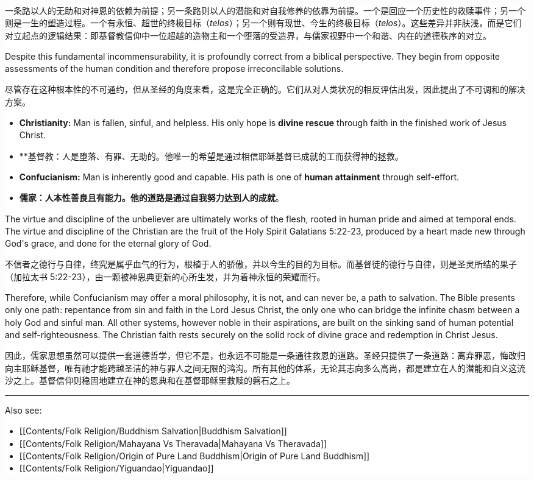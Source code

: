 一条路以人的无助和对神恩的依赖为前提；另一条路则以人的潜能和对自我修养的依靠为前提。一个是回应一个历史性的救赎事件；另一个则是一生的塑造过程。一个有永恒、超世的终极目标（_telos_）；另一个则有现世、今生的终极目标（_telos_）。这些差异并非肤浅，而是它们对立起点的逻辑结果：即基督教信仰中一位超越的造物主和一个堕落的受造界，与儒家视野中一个和谐、内在的道德秩序的对立。

Despite this fundamental incommensurability, it is profoundly correct from a biblical perspective. They begin from opposite assessments of the human condition and therefore propose irreconcilable solutions.

尽管存在这种根本性的不可通约，但从圣经的角度来看，这是完全正确的。它们从对人类状况的相反评估出发，因此提出了不可调和的解决方案。

- **Christianity:** Man is fallen, sinful, and helpless. His only hope is **divine rescue** through faith in the finished work of Jesus Christ.

- **基督教：人是堕落、有罪、无助的。他唯一的希望是通过相信耶稣基督已成就的工而获得神的拯救。

- **Confucianism:** Man is inherently good and capable. His path is one of **human attainment** through self-effort.

- **儒家：人本性善良且有能力。他的道路是通过自我努力达到人的成就**。

The virtue and discipline of the unbeliever are ultimately works of the flesh, rooted in human pride and aimed at temporal ends. The virtue and discipline of the Christian are the fruit of the Holy Spirit Galatians 5:22-23, produced by a heart made new through God's grace, and done for the eternal glory of God.

不信者之德行与自律，终究是属乎血气的行为，根植于人的骄傲，并以今生的目的为目标。而基督徒的德行与自律，则是圣灵所结的果子（加拉太书 5:22-23），由一颗被神恩典更新的心所生发，并为着神永恒的荣耀而行。

Therefore, while Confucianism may offer a moral philosophy, it is not, and can never be, a path to salvation. The Bible presents only one path: repentance from sin and faith in the Lord Jesus Christ, the only one who can bridge the infinite chasm between a holy God and sinful man. All other systems, however noble in their aspirations, are built on the sinking sand of human potential and self-righteousness. The Christian faith rests securely on the solid rock of divine grace and redemption in Christ Jesus.

因此，儒家思想虽然可以提供一套道德哲学，但它不是，也永远不可能是一条通往救恩的道路。圣经只提供了一条道路：离弃罪恶，悔改归向主耶稣基督，唯有祂才能跨越圣洁的神与罪人之间无限的鸿沟。所有其他的体系，无论其志向多么高尚，都是建立在人的潜能和自义这流沙之上。基督信仰则稳固地建立在神的恩典和在基督耶稣里救赎的磐石之上。

<script> var refTagger = { settings: { bibleVersion: 'KJV', tooltipStyle: 'dark' } }; (function(d, t) { var n=d.querySelector('[nonce]'); refTagger.settings.nonce = n && (n.nonce||n.getAttribute('nonce')); var g = d.createElement(t), s = d.getElementsByTagName(t)[0]; g.src = 'https://api.reftagger.com/v2/RefTagger.js'; g.nonce = refTagger.settings.nonce; s.parentNode.insertBefore(g, s); }(document, 'script')); </script>

---
Also see:
- [[Contents/Folk Religion/Buddhism Salvation\|Buddhism Salvation]]
- [[Contents/Folk Religion/Mahayana Vs Theravada\|Mahayana Vs Theravada]]
- [[Contents/Folk Religion/Origin of Pure Land Buddhism\|Origin of Pure Land Buddhism]]
- [[Contents/Folk Religion/Yiguandao\|Yiguandao]]